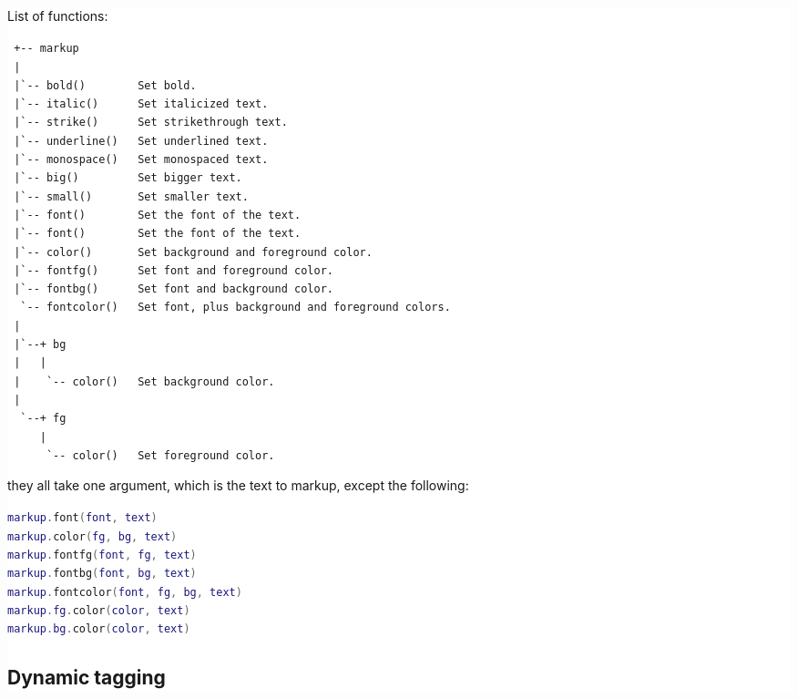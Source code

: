 List of functions:

     +-- markup
     |
     |`-- bold()        Set bold.
     |`-- italic()      Set italicized text.
     |`-- strike()      Set strikethrough text.
     |`-- underline()   Set underlined text.
     |`-- monospace()   Set monospaced text.
     |`-- big()         Set bigger text.
     |`-- small()       Set smaller text.
     |`-- font()        Set the font of the text.
     |`-- font()        Set the font of the text.
     |`-- color()       Set background and foreground color.
     |`-- fontfg()      Set font and foreground color.
     |`-- fontbg()      Set font and background color.
      `-- fontcolor()   Set font, plus background and foreground colors.
     |
     |`--+ bg
     |   |
     |    `-- color()   Set background color.
     |
      `--+ fg
         |
          `-- color()   Set foreground color.

they all take one argument, which is the text to markup, except the following:

```lua
markup.font(font, text)
markup.color(fg, bg, text)
markup.fontfg(font, fg, text)
markup.fontbg(font, bg, text)
markup.fontcolor(font, fg, bg, text)
markup.fg.color(color, text)
markup.bg.color(color, text)
```

Dynamic tagging
---------------
